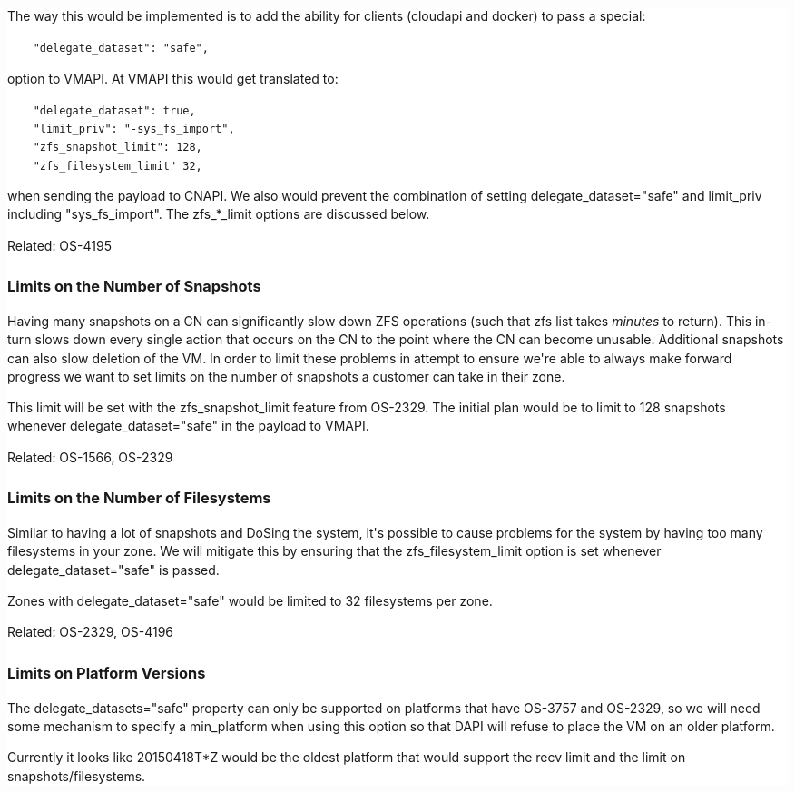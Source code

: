 The way this would be implemented is to add the ability for clients (cloudapi
and docker) to pass a special:

```
    "delegate_dataset": "safe",
```

option to VMAPI. At VMAPI this would get translated to:

```
    "delegate_dataset": true,
    "limit_priv": "-sys_fs_import",
    "zfs_snapshot_limit": 128,
    "zfs_filesystem_limit" 32,
```

when sending the payload to CNAPI. We also would prevent the combination of
setting delegate\_dataset="safe" and limit\_priv including "sys\_fs\_import".
The zfs\_*\_limit options are discussed below.

Related: OS-4195

### Limits on the Number of Snapshots

Having many snapshots on a CN can significantly slow down ZFS operations (such
that zfs list takes *minutes* to return). This in-turn slows down every single
action that occurs on the CN to the point where the CN can become unusable.
Additional snapshots can also slow deletion of the VM. In order to limit these
problems in attempt to ensure we're able to always make forward progress we want
to set limits on the number of snapshots a customer can take in their zone.

This limit will be set with the zfs\_snapshot\_limit feature from OS-2329. The
initial plan would be to limit to 128 snapshots whenever
delegate\_dataset="safe" in the payload to VMAPI.

Related: OS-1566, OS-2329

### Limits on the Number of Filesystems

Similar to having a lot of snapshots and DoSing the system, it's possible to
cause problems for the system by having too many filesystems in your zone. We
will mitigate this by ensuring that the zfs\_filesystem\_limit option is set
whenever delegate\_dataset="safe" is passed.

Zones with delegate\_dataset="safe" would be limited to 32 filesystems per zone.

Related: OS-2329, OS-4196

### Limits on Platform Versions

The delegate\_datasets="safe" property can only be supported on platforms that
have OS-3757 and OS-2329, so we will need some mechanism to specify a
min\_platform when using this option so that DAPI will refuse to place the VM
on an older platform.

Currently it looks like 20150418T\*Z would be the oldest platform that would
support the recv limit and the limit on snapshots/filesystems.
